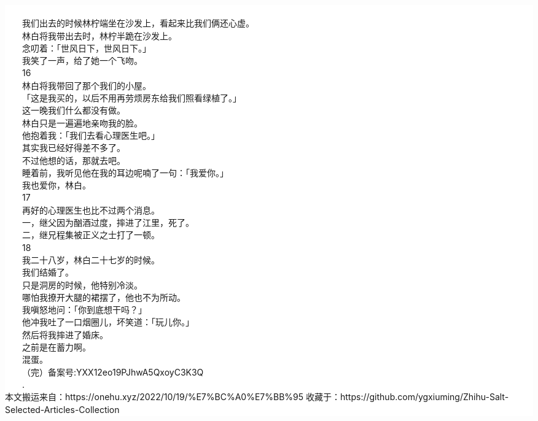 <br>   
&emsp;&emsp;我们出去的时候林柠端坐在沙发上，看起来比我们俩还心虚。  
<br>   
&emsp;&emsp;林白将我带出去时，林柠半跪在沙发上。  
<br>   
&emsp;&emsp;念叨着：「世风日下，世风日下。」  
<br>   
&emsp;&emsp;我笑了一声，给了她一个飞吻。  
<br>   
&emsp;&emsp;16  
<br>   
&emsp;&emsp;林白将我带回了那个我们的小屋。  
<br>   
&emsp;&emsp;「这是我买的，以后不用再劳烦房东给我们照看绿植了。」  
<br>   
&emsp;&emsp;这一晚我们什么都没有做。  
<br>   
&emsp;&emsp;林白只是一遍遍地亲吻我的脸。  
<br>   
&emsp;&emsp;他抱着我：「我们去看心理医生吧。」  
<br>   
&emsp;&emsp;其实我已经好得差不多了。  
<br>   
&emsp;&emsp;不过他想的话，那就去吧。  
<br>   
&emsp;&emsp;睡着前，我听见他在我的耳边呢喃了一句：「我爱你。」  
<br>   
&emsp;&emsp;我也爱你，林白。  
<br>   
&emsp;&emsp;17  
<br>   
&emsp;&emsp;再好的心理医生也比不过两个消息。  
<br>   
&emsp;&emsp;一，继父因为酗酒过度，摔进了江里，死了。  
<br>   
&emsp;&emsp;二，继兄程集被正义之士打了一顿。  
<br>   
&emsp;&emsp;18  
<br>   
&emsp;&emsp;我二十八岁，林白二十七岁的时候。  
<br>   
&emsp;&emsp;我们结婚了。  
<br>   
&emsp;&emsp;只是洞房的时候，他特别冷淡。  
<br>   
&emsp;&emsp;哪怕我撩开大腿的裙摆了，他也不为所动。  
<br>   
&emsp;&emsp;我嗔怒地问：「你到底想干吗？」  
<br>   
&emsp;&emsp;他冲我吐了一口烟圈儿，坏笑道：「玩儿你。」  
<br>   
&emsp;&emsp;然后将我摔进了婚床。  
<br>   
&emsp;&emsp;之前是在蓄力啊。  
<br>   
&emsp;&emsp;混蛋。  
<br>   
&emsp;&emsp;（完）备案号:YXX12eo19PJhwA5QxoyC3K3Q  
<br>   
&emsp;&emsp;.  
<br>   
本文搬运来自：https://onehu.xyz/2022/10/19/%E7%BC%A0%E7%BB%95  
收藏于：https://github.com/ygxiuming/Zhihu-Salt-Selected-Articles-Collection